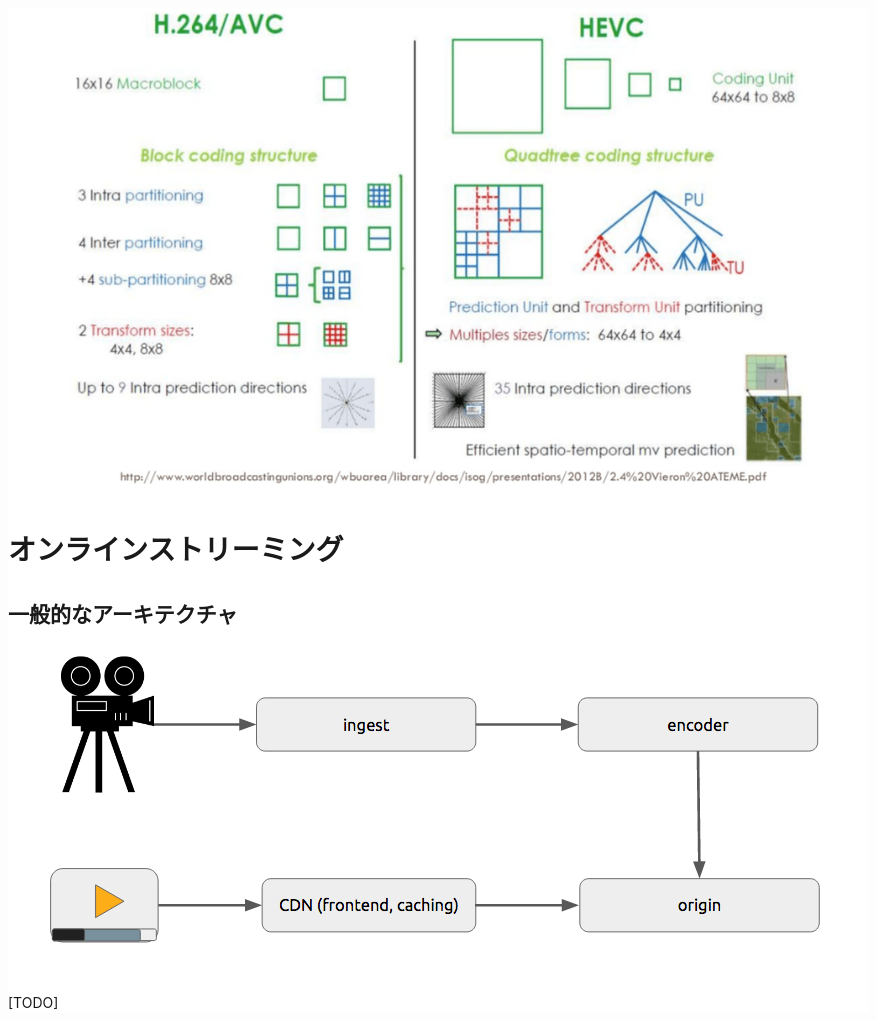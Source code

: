 ![H.264 vs H.265](/i/avc_vs_hevc.png "h264対h265")

# オンラインストリーミング
## 一般的なアーキテクチャ

![general architecture](/i/general_architecture.png "一般的なアーキテクチャ")

[TODO]
